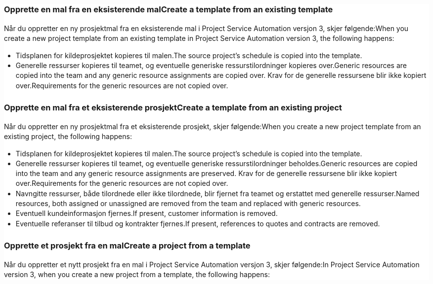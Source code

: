 ### <a name="create-a-template-from-an-existing-template"></a><span data-ttu-id="b69b6-125">Opprette en mal fra en eksisterende mal</span><span class="sxs-lookup"><span data-stu-id="b69b6-125">Create a template from an existing template</span></span>
<span data-ttu-id="b69b6-126">Når du oppretter en ny prosjektmal fra en eksisterende mal i Project Service Automation versjon 3, skjer følgende:</span><span class="sxs-lookup"><span data-stu-id="b69b6-126">When you create a new project template from an existing template in Project Service Automation version 3, the following happens:</span></span> 

- <span data-ttu-id="b69b6-127">Tidsplanen for kildeprosjektet kopieres til malen.</span><span class="sxs-lookup"><span data-stu-id="b69b6-127">The source project’s schedule is copied into the template.</span></span> 
- <span data-ttu-id="b69b6-128">Generelle ressurser kopieres til teamet, og eventuelle generiske ressurstilordninger kopieres over.</span><span class="sxs-lookup"><span data-stu-id="b69b6-128">Generic resources are copied into the team and any generic resource assignments are copied over.</span></span> <span data-ttu-id="b69b6-129">Krav for de generelle ressursene blir ikke kopiert over.</span><span class="sxs-lookup"><span data-stu-id="b69b6-129">Requirements for the generic resources are not copied over.</span></span> 

### <a name="create-a-template-from-an-existing-project"></a><span data-ttu-id="b69b6-130">Opprette en mal fra et eksisterende prosjekt</span><span class="sxs-lookup"><span data-stu-id="b69b6-130">Create a template from an existing project</span></span>
<span data-ttu-id="b69b6-131">Når du oppretter en ny prosjektmal fra et eksisterende prosjekt, skjer følgende:</span><span class="sxs-lookup"><span data-stu-id="b69b6-131">When you create a new project template from an existing project, the following happens:</span></span> 

- <span data-ttu-id="b69b6-132">Tidsplanen for kildeprosjektet kopieres til malen.</span><span class="sxs-lookup"><span data-stu-id="b69b6-132">The source project’s schedule is copied into the template.</span></span> 
- <span data-ttu-id="b69b6-133">Generelle ressurser kopieres til teamet, og eventuelle generiske ressurstilordninger beholdes.</span><span class="sxs-lookup"><span data-stu-id="b69b6-133">Generic resources are copied into the team and any generic resource assignments are preserved.</span></span> <span data-ttu-id="b69b6-134">Krav for de generelle ressursene blir ikke kopiert over.</span><span class="sxs-lookup"><span data-stu-id="b69b6-134">Requirements for the generic resources are not copied over.</span></span>    
- <span data-ttu-id="b69b6-135">Navngitte ressurser, både tilordnede eller ikke tilordnede, blir fjernet fra teamet og erstattet med generelle ressurser.</span><span class="sxs-lookup"><span data-stu-id="b69b6-135">Named resources, both assigned or unassigned are removed from the team and replaced with generic resources.</span></span>
- <span data-ttu-id="b69b6-136">Eventuell kundeinformasjon fjernes.</span><span class="sxs-lookup"><span data-stu-id="b69b6-136">If present, customer information is removed.</span></span> 
- <span data-ttu-id="b69b6-137">Eventuelle referanser til tilbud og kontrakter fjernes.</span><span class="sxs-lookup"><span data-stu-id="b69b6-137">If present, references to quotes and contracts are removed.</span></span> 

### <a name="create-a-project-from-a-template"></a><span data-ttu-id="b69b6-138">Opprette et prosjekt fra en mal</span><span class="sxs-lookup"><span data-stu-id="b69b6-138">Create a project from a template</span></span>
<span data-ttu-id="b69b6-139">Når du oppretter et nytt prosjekt fra en mal i Project Service Automation versjon 3, skjer følgende:</span><span class="sxs-lookup"><span data-stu-id="b69b6-139">In Project Service Automation version 3, when you create a new project from a template, the following happens:</span></span>

